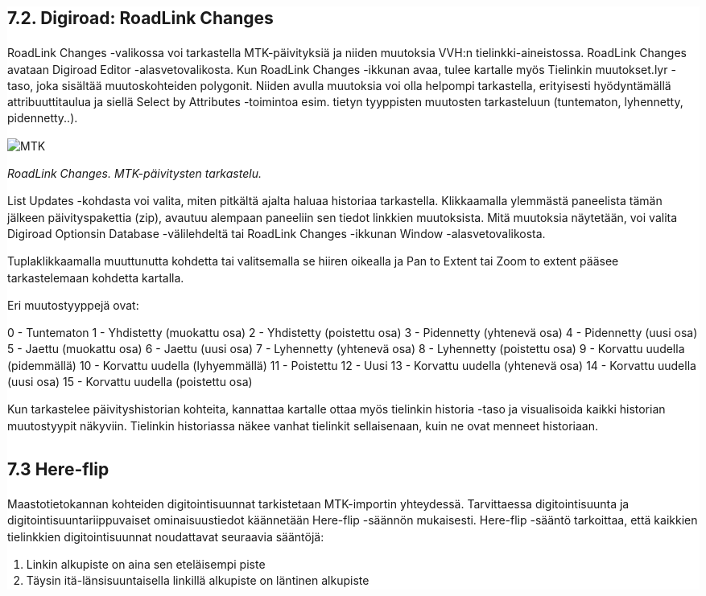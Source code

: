 7.2. Digiroad: RoadLink Changes
--------------------------

RoadLink Changes -valikossa voi tarkastella MTK-p&auml;ivityksi&auml; ja niiden muutoksia VVH:n tielinkki-aineistossa. RoadLink Changes avataan Digiroad Editor -alasvetovalikosta. Kun RoadLink Changes -ikkunan avaa, tulee kartalle my&ouml;s Tielinkin muutokset.lyr -taso, joka sis&auml;lt&auml;&auml; muutoskohteiden polygonit. Niiden avulla muutoksia voi olla helpompi tarkastella, erityisesti hy&ouml;dynt&auml;m&auml;ll&auml; attribuuttitaulua ja siell&auml; Select by Attributes -toimintoa esim. tietyn tyyppisten muutosten tarkasteluun (tuntematon, lyhennetty, pidennetty..).

![MTK](k53.png)

_RoadLink Changes. MTK-p&auml;ivitysten tarkastelu._

List Updates -kohdasta voi valita, miten pitk&auml;lt&auml; ajalta haluaa historiaa tarkastella. Klikkaamalla ylemm&auml;st&auml; paneelista t&auml;m&auml;n j&auml;lkeen p&auml;ivityspakettia (zip), avautuu alempaan paneeliin sen tiedot linkkien muutoksista. Mit&auml; muutoksia n&auml;ytet&auml;&auml;n, voi valita Digiroad Optionsin Database -v&auml;lilehdelt&auml; tai RoadLink Changes -ikkunan Window -alasvetovalikosta.

Tuplaklikkaamalla muuttunutta kohdetta tai valitsemalla se hiiren oikealla ja Pan to Extent tai Zoom to extent p&auml;&auml;see tarkastelemaan kohdetta kartalla.

Eri muutostyyppej&auml; ovat:

0 - Tuntematon
1 - Yhdistetty (muokattu osa)
2 - Yhdistetty (poistettu osa)
3 - Pidennetty (yhtenev&auml; osa)
4 - Pidennetty (uusi osa)
5 - Jaettu (muokattu osa)
6 - Jaettu (uusi osa)
7 - Lyhennetty (yhtenev&auml; osa)
8 - Lyhennetty (poistettu osa)
9 - Korvattu uudella (pidemm&auml;ll&auml;)
10 - Korvattu uudella (lyhyemm&auml;ll&auml;)
11 - Poistettu
12 - Uusi
13 - Korvattu uudella (yhtenev&auml; osa)
14 - Korvattu uudella (uusi osa)
15 - Korvattu uudella (poistettu osa)

Kun tarkastelee p&auml;ivityshistorian kohteita, kannattaa kartalle ottaa my&ouml;s tielinkin historia -taso ja visualisoida kaikki historian muutostyypit n&auml;kyviin. Tielinkin historiassa n&auml;kee vanhat tielinkit sellaisenaan, kuin ne ovat menneet historiaan.

7.3 Here-flip
--------------------------

Maastotietokannan kohteiden digitointisuunnat tarkistetaan MTK-importin yhteydess&auml;. Tarvittaessa digitointisuunta ja digitointisuuntariippuvaiset ominaisuustiedot k&auml;&auml;nnet&auml;&auml;n Here-flip -s&auml;&auml;nn&ouml;n mukaisesti. Here-flip -s&auml;&auml;nt&ouml; tarkoittaa, ett&auml; kaikkien tielinkkien digitointisuunnat noudattavat seuraavia s&auml;&auml;nt&ouml;j&auml;:

1. Linkin alkupiste on aina sen etel&auml;isempi piste
1. T&auml;ysin it&auml;-l&auml;nsisuuntaisella linkill&auml; alkupiste on l&auml;ntinen alkupiste
